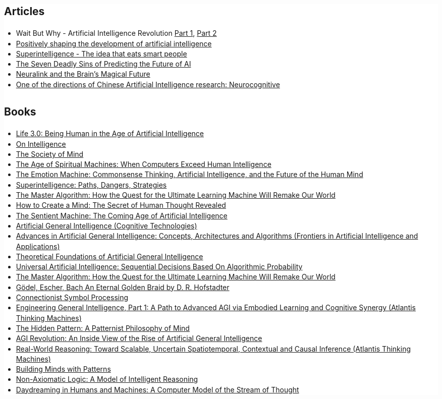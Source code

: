 ## Articles

* Wait But Why - Artificial Intelligence Revolution [Part 1](https://waitbutwhy.com/2015/01/artificial-intelligence-revolution-1.html), [Part 2](https://waitbutwhy.com/2015/01/artificial-intelligence-revolution-2.html)
* [Positively shaping the development of artificial intelligence](https://80000hours.org/problem-profiles/positively-shaping-artificial-intelligence/)
* [Superintelligence - The idea that eats smart people](http://idlewords.com/talks/superintelligence.htm)
* [The Seven Deadly Sins of Predicting the Future of AI](https://rodneybrooks.com/the-seven-deadly-sins-of-predicting-the-future-of-ai/)
* [Neuralink and the Brain’s Magical Future](https://waitbutwhy.com/2017/04/neuralink.html)
* [One of the directions of Chinese Artificial Intelligence research: Neurocognitive](https://readyforai.com/article/one-of-the-directions-of-chinese-artificial-intelligence-research-neurocognitive/)

## Books

* [Life 3.0: Being Human in the Age of Artificial Intelligence](https://www.amazon.com/Life-3-0-Being-Artificial-Intelligence/dp/1101946598)
* [On Intelligence](https://www.amazon.com/gp/product/B003J4VE5Y/)
* [The Society of Mind](https://www.amazon.com/Society-Mind-Marvin-Minsky/dp/0671657135/)
* [The Age of Spiritual Machines: When Computers Exceed Human Intelligence](https://www.amazon.com/Age-Spiritual-Machines-Computers-Intelligence/dp/0140282025/)
* [The Emotion Machine: Commonsense Thinking, Artificial Intelligence, and the Future of the Human Mind](https://www.amazon.com/gp/product/0743276647)
* [Superintelligence: Paths, Dangers, Strategies](https://www.amazon.com/Superintelligence-Dangers-Strategies-Nick-Bostrom/dp/1501227742)
* [The Master Algorithm: How the Quest for the Ultimate Learning Machine Will Remake Our World](https://www.amazon.com/Master-Algorithm-Ultimate-Learning-Machine/dp/1501299387)
* [How to Create a Mind: The Secret of Human Thought Revealed](https://www.amazon.com/How-Create-Mind-Thought-Revealed/dp/1491518839/)
* [The Sentient Machine: The Coming Age of Artificial Intelligence](https://www.amazon.com/Sentient-Machine-Coming-Artificial-Intelligence/dp/1501144677/)
* [Artificial General Intelligence (Cognitive Technologies)](https://www.amazon.co.uk/Artificial-General-Intelligence-Cognitive-Technologies/dp/354023733X)
* [Advances in Artificial General Intelligence: Concepts, Architectures and Algorithms (Frontiers in Artificial Intelligence and Applications)](https://www.amazon.com/Advances-Artificial-General-Intelligence-Architectures/dp/1586037587)
* [Theoretical Foundations of Artificial General Intelligence](https://www.amazon.com/Theoretical-Foundations-Artificial-General-Intelligence-ebook/dp/B00HWUWVY4)
* [Universal Artificial Intelligence: Sequential Decisions Based On Algorithmic Probability](https://www.amazon.com/Universal-Artificial-Intelligence-Algorithmic-Probability/dp/3540221395)
* [The Master Algorithm: How the Quest for the Ultimate Learning Machine Will Remake Our World](https://www.amazon.co.uk/Master-Algorithm-Ultimate-September-Hardcover/dp/B0168SMEWE/)
* [Gödel, Escher, Bach An Eternal Golden Braid by D. R. Hofstadter](https://www.amazon.com/G%C3%B6del-Escher-Bach-Eternal-Golden/dp/0465026567)
* [Connectionist Symbol Processing](https://www.amazon.com/Connectionist-Processing-Special-Artificial-Intelligence/dp/026258106X)
* [Engineering General Intelligence, Part 1: A Path to Advanced AGI via Embodied Learning and Cognitive Synergy (Atlantis Thinking Machines)](https://www.amazon.com/dp/9462390266/ref=asc_df_94623902665705352)
* [The Hidden Pattern: A Patternist Philosophy of Mind](https://www.amazon.com/Hidden-Pattern-Patternist-Philosophy-Mind/dp/1581129890)
* [AGI Revolution: An Inside View of the Rise of Artificial General Intelligence](https://www.amazon.com/AGI-Revolution-Artificial-General-Intelligence-ebook/dp/B01JLFUUWM)
* [Real-World Reasoning: Toward Scalable, Uncertain Spatiotemporal, Contextual and Causal Inference (Atlantis Thinking Machines)](https://www.amazon.com/Real-World-Reasoning-Uncertain-Spatiotemporal-Contextual/dp/9491216104)
* [Building Minds with Patterns](https://www.amazon.com/dp/1980362661)
* [Non-Axiomatic Logic: A Model of Intelligent Reasoning](https://www.amazon.com/Non-Axiomatic-Logic-Model-Intelligent-Reasoning-ebook/dp/B00DBLZGEU)
* [Daydreaming in Humans and Machines: A Computer Model of the Stream of Thought](https://www.amazon.com/gp/product/1478137266/)